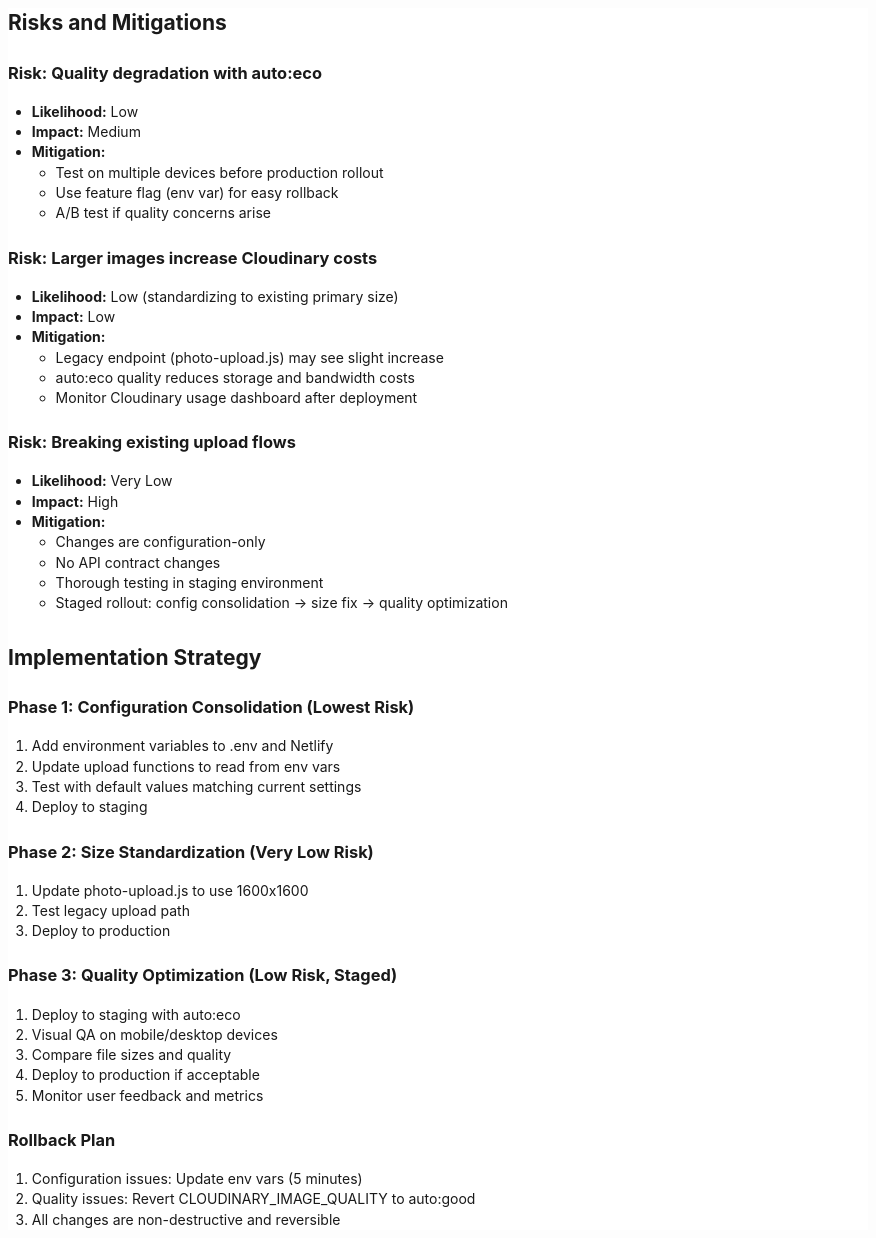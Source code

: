 ## Risks and Mitigations

### Risk: Quality degradation with auto:eco
- **Likelihood:** Low
- **Impact:** Medium
- **Mitigation:**
  - Test on multiple devices before production rollout
  - Use feature flag (env var) for easy rollback
  - A/B test if quality concerns arise

### Risk: Larger images increase Cloudinary costs
- **Likelihood:** Low (standardizing to existing primary size)
- **Impact:** Low
- **Mitigation:**
  - Legacy endpoint (photo-upload.js) may see slight increase
  - auto:eco quality reduces storage and bandwidth costs
  - Monitor Cloudinary usage dashboard after deployment

### Risk: Breaking existing upload flows
- **Likelihood:** Very Low
- **Impact:** High
- **Mitigation:**
  - Changes are configuration-only
  - No API contract changes
  - Thorough testing in staging environment
  - Staged rollout: config consolidation → size fix → quality optimization

## Implementation Strategy

### Phase 1: Configuration Consolidation (Lowest Risk)
1. Add environment variables to .env and Netlify
2. Update upload functions to read from env vars
3. Test with default values matching current settings
4. Deploy to staging

### Phase 2: Size Standardization (Very Low Risk)
1. Update photo-upload.js to use 1600x1600
2. Test legacy upload path
3. Deploy to production

### Phase 3: Quality Optimization (Low Risk, Staged)
1. Deploy to staging with auto:eco
2. Visual QA on mobile/desktop devices
3. Compare file sizes and quality
4. Deploy to production if acceptable
5. Monitor user feedback and metrics

### Rollback Plan
1. Configuration issues: Update env vars (5 minutes)
2. Quality issues: Revert CLOUDINARY_IMAGE_QUALITY to auto:good
3. All changes are non-destructive and reversible
